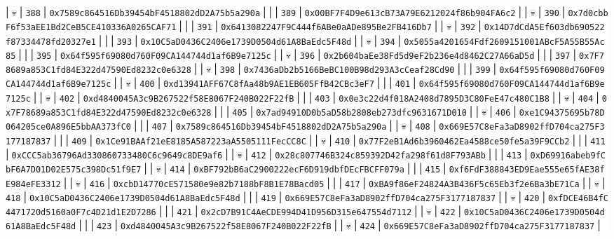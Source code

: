 | 💀 | `388` | `0x7589c864516Db39454bF4518802dD2A75b5a290a` |
|  | `389` | `0x00BF7F4D9e613cB73A79E6212024f86b904FA6c2` |
| 💀 | `390` | `0x7d0cbbF6f53aEE1Bd2CeB5CE410336A0265CAF71` |
|  | `391` | `0x6413082247F9C444f6ABe0aADe895Be2FB416Db7` |
| 💀 | `392` | `0x14D7dCdA5Ef603db690522f87334478fd20327e1` |
|  | `393` | `0x10C5aD0436C2406e1739D0504d61A8BaEdc5F48d` |
| 💀 | `394` | `0x5055a4201654Fdf2609151001ABcF5A55B55Ac85` |
|  | `395` | `0x64f595f69080d760F09CA144744d1af6B9e7125c` |
| 💀 | `396` | `0x2b604baEe38Fd5d9eF2b236e4d8462C27A66aD5d` |
|  | `397` | `0x7F78689a853C1fd84E322d47590Ed8232c0e6328` |
| 💀 | `398` | `0x7436aDb2b5166BeBC100B98d293A3cCeaf28Cd90` |
|  | `399` | `0x64f595f69080d760F09CA144744d1af6B9e7125c` |
| 💀 | `400` | `0xd13941AFF67C8fAa48b9AE1EB605FfB42CBc3eF7` |
|  | `401` | `0x64f595f69080d760F09CA144744d1af6B9e7125c` |
| 💀 | `402` | `0xd4840045A3c9B267522f58E8067F240B022F22fB` |
|  | `403` | `0x0e3c22d4f018A2408d7895D3C80FeE47c480C1B8` |
| 💀 | `404` | `0x7F78689a853C1fd84E322d47590Ed8232c0e6328` |
|  | `405` | `0x7ad94910D0b5aD58b2808eb273dfc9631671D010` |
| 💀 | `406` | `0xe1C94375695b78D064205ce0A896E5bbAA373fC0` |
|  | `407` | `0x7589c864516Db39454bF4518802dD2A75b5a290a` |
| 💀 | `408` | `0x669E57C8eFa3aD8902ffD704ca275F3177187837` |
|  | `409` | `0x1Ce91BAAf21eE8185A587223aA5505111FecCC8C` |
| 💀 | `410` | `0x77F2eB1Ad6b3960462Ea4588ce50fe5a39F9CCb2` |
|  | `411` | `0xCCC5ab36796Ad330860733480C6c9649c8DE9af6` |
| 💀 | `412` | `0x28c807746B324c859392D42fa298f61d8F793ABb` |
|  | `413` | `0xD69916abeb9fCbF6A7D01D02E575c398Dc51f9E7` |
| 💀 | `414` | `0xBF792bB6aC2900222ecF6D919dbfDEcFBCFF079a` |
|  | `415` | `0xf6FdF388843ED9Eae555e65fAE38fE984eFE3312` |
| 💀 | `416` | `0xcbD14770cE571580e9e82b7188bF8B1E78Bacd05` |
|  | `417` | `0xBA9f86eF24824A3B436F5c65Eb3f2e6Ba3bE71Ca` |
| 💀 | `418` | `0x10C5aD0436C2406e1739D0504d61A8BaEdc5F48d` |
|  | `419` | `0x669E57C8eFa3aD8902ffD704ca275F3177187837` |
| 💀 | `420` | `0xfDCE46B4fC4471720d5160a0F7c4D21d1E2D7286` |
|  | `421` | `0x2cD7B91C4AeCDE994D41D956D315e647554d7112` |
| 💀 | `422` | `0x10C5aD0436C2406e1739D0504d61A8BaEdc5F48d` |
|  | `423` | `0xd4840045A3c9B267522f58E8067F240B022F22fB` |
| 💀 | `424` | `0x669E57C8eFa3aD8902ffD704ca275F3177187837` |